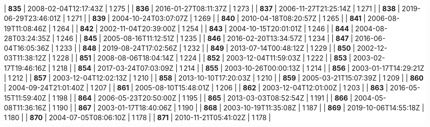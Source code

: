 | **835** | 2008-02-04T12:17:43Z  | 1 275                |
| **836** | 2016-01-27T08:11:37Z  | 1 273                |
| **837** | 2006-11-27T21:25:14Z  | 1 271                |
| **838** | 2019-06-29T23:46:01Z  | 1 271                |
| **839** | 2004-10-24T03:07:07Z  | 1 269                |
| **840** | 2010-04-18T08:20:57Z  | 1 265                |
| **841** | 2006-08-19T11:08:46Z  | 1 264                |
| **842** | 2002-11-04T20:39:00Z  | 1 254                |
| **843** | 2004-10-15T20:01:01Z  | 1 246                |
| **844** | 2004-08-28T03:24:35Z  | 1 246                |
| **845** | 2005-08-16T11:12:51Z  | 1 235                |
| **846** | 2016-02-20T13:34:57Z  | 1 234                |
| **847** | 2016-06-04T16:05:36Z  | 1 233                |
| **848** | 2019-08-24T17:02:56Z  | 1 232                |
| **849** | 2013-07-14T00:48:12Z  | 1 229                |
| **850** | 2002-12-03T11:38:12Z  | 1 228                |
| **851** | 2008-08-06T18:04:14Z  | 1 224                |
| **852** | 2003-12-04T11:59:03Z  | 1 222                |
| **853** | 2003-02-17T19:46:16Z  | 1 218                |
| **854** | 2017-03-24T07:03:09Z  | 1 214                |
| **855** | 2003-10-26T00:00:13Z  | 1 214                |
| **856** | 2003-01-17T14:29:21Z  | 1 212                |
| **857** | 2003-12-04T12:02:13Z  | 1 210                |
| **858** | 2013-10-10T17:20:03Z  | 1 210                |
| **859** | 2005-03-21T15:07:39Z  | 1 209                |
| **860** | 2004-09-24T21:01:40Z  | 1 207                |
| **861** | 2005-08-10T15:48:01Z  | 1 206                |
| **862** | 2003-12-04T12:01:00Z  | 1 203                |
| **863** | 2016-05-15T11:59:40Z  | 1 198                |
| **864** | 2006-05-23T20:50:00Z  | 1 195                |
| **865** | 2013-03-03T08:52:54Z  | 1 191                |
| **866** | 2004-05-08T11:36:16Z  | 1 190                |
| **867** | 2003-01-17T18:40:06Z  | 1 190                |
| **868** | 2003-10-19T11:35:08Z  | 1 187                |
| **869** | 2019-10-06T14:55:18Z  | 1 180                |
| **870** | 2004-07-05T08:06:10Z  | 1 178                |
| **871** | 2010-11-21T05:41:02Z  | 1 178                |